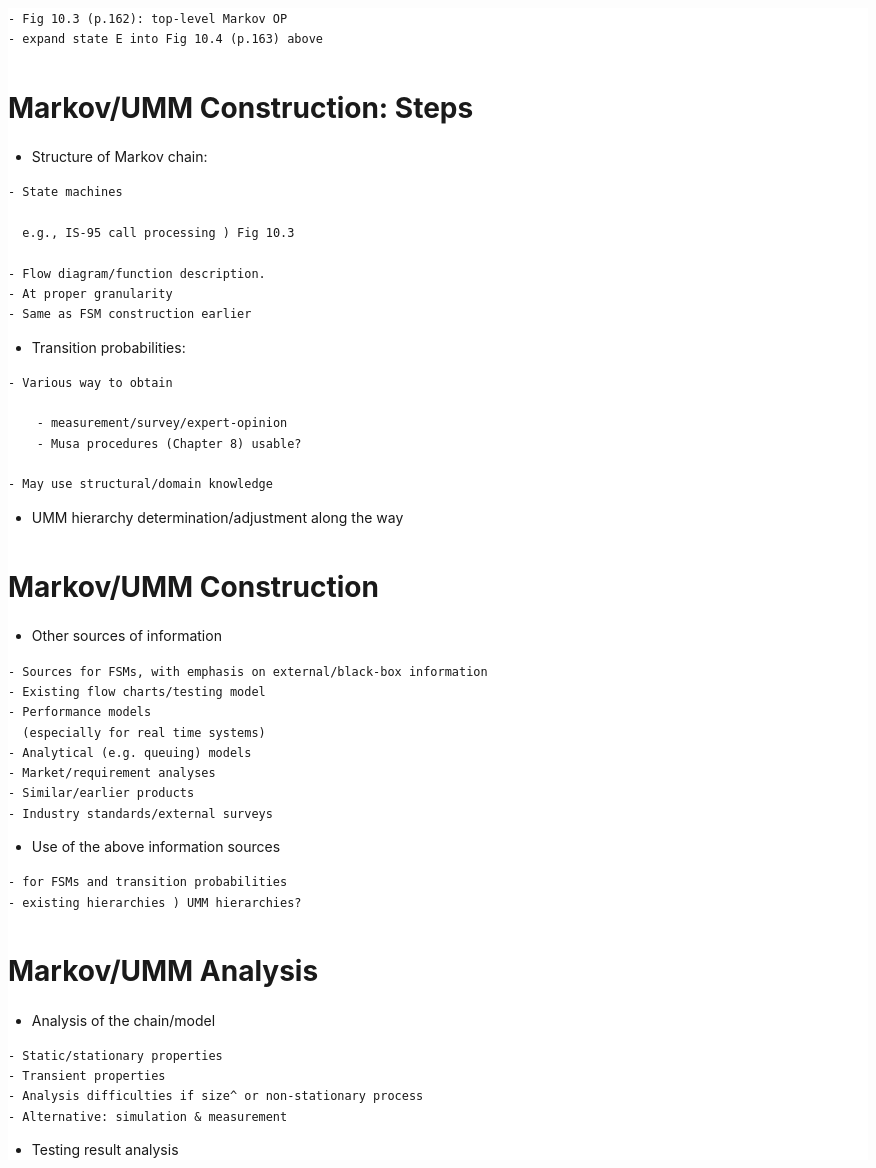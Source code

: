 	- Fig 10.3 (p.162): top-level Markov OP
	- expand state E into Fig 10.4 (p.163) above

# Markov/UMM Construction: Steps

-	 Structure of Markov chain:

	- State machines

	  e.g., IS-95 call processing ) Fig 10.3

	- Flow diagram/function description.
	- At proper granularity
	- Same as FSM construction earlier

-	 Transition probabilities:

	- Various way to obtain

		- measurement/survey/expert-opinion
		- Musa procedures (Chapter 8) usable?

	- May use structural/domain knowledge

-	 UMM hierarchy determination/adjustment along the way

# Markov/UMM Construction

-	 Other sources of information

	- Sources for FSMs, with emphasis on external/black-box information
	- Existing flow charts/testing model
	- Performance models
	  (especially for real time systems)
	- Analytical (e.g. queuing) models
	- Market/requirement analyses
	- Similar/earlier products
	- Industry standards/external surveys

-	 Use of the above information sources

	- for FSMs and transition probabilities
	- existing hierarchies ) UMM hierarchies?

# Markov/UMM Analysis

-	 Analysis of the chain/model

	- Static/stationary properties
	- Transient properties
	- Analysis difficulties if size^ or non-stationary process
	- Alternative: simulation & measurement

-	 Testing result analysis
